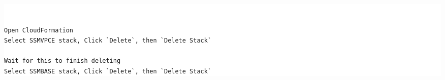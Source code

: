 ```


Open CloudFormation   
Select SSMVPCE stack, Click `Delete`, then `Delete Stack`   

Wait for this to finish deleting  
Select SSMBASE stack, Click `Delete`, then `Delete Stack`  
